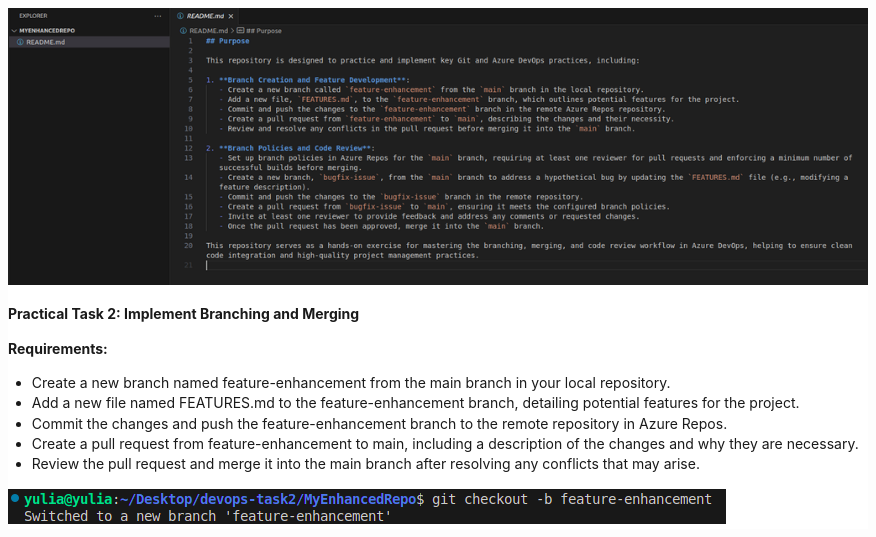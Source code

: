 ![Task](repo/vsreadme.png)

**Practical Task 2: Implement Branching and Merging**

**Requirements:**

- Create a new branch named feature-enhancement from the main branch in your local repository.
- Add a new file named FEATURES.md to the feature-enhancement branch, detailing potential features for the project.
- Commit the changes and push the feature-enhancement branch to the remote repository in Azure Repos.
- Create a pull request from feature-enhancement to main, including a description of the changes and why they are necessary.
- Review the pull request and merge it into the main branch after resolving any conflicts that may arise.

![Task](branching_merging/brcrt.png)
